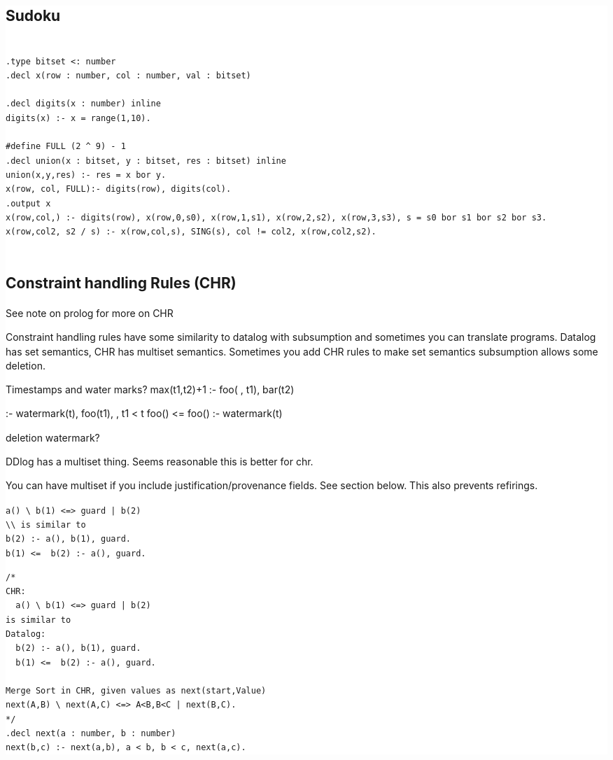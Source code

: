 ## Sudoku

```souffle

.type bitset <: number
.decl x(row : number, col : number, val : bitset)

.decl digits(x : number) inline
digits(x) :- x = range(1,10).

#define FULL (2 ^ 9) - 1
.decl union(x : bitset, y : bitset, res : bitset) inline
union(x,y,res) :- res = x bor y.
x(row, col, FULL):- digits(row), digits(col).
.output x
x(row,col,) :- digits(row), x(row,0,s0), x(row,1,s1), x(row,2,s2), x(row,3,s3), s = s0 bor s1 bor s2 bor s3.
x(row,col2, s2 / s) :- x(row,col,s), SING(s), col != col2, x(row,col2,s2).


```

## Constraint handling Rules (CHR)

See note on prolog for more on CHR

Constraint handling rules have some similarity to datalog with subsumption and sometimes you can translate programs.
Datalog has set semantics, CHR has multiset semantics. Sometimes you add CHR rules to make set semantics
subsumption allows some deletion.

Timestamps and water marks?
max(t1,t2)+1  :- foo( , t1), bar(t2)

:- watermark(t), foo(t1), , t1 < t
foo() <= foo() :- watermark(t)

deletion watermark?

DDlog has a multiset thing. Seems reasonable this is better for chr.

You can have multiset if you include justification/provenance fields. See section below. This also prevents refirings.

```
a() \ b(1) <=> guard | b(2)
\\ is similar to
b(2) :- a(), b(1), guard.
b(1) <=  b(2) :- a(), guard.

```

```souffle
/*
CHR: 
  a() \ b(1) <=> guard | b(2) 
is similar to
Datalog:
  b(2) :- a(), b(1), guard.
  b(1) <=  b(2) :- a(), guard.

Merge Sort in CHR, given values as next(start,Value)
next(A,B) \ next(A,C) <=> A<B,B<C | next(B,C).
*/
.decl next(a : number, b : number)
next(b,c) :- next(a,b), a < b, b < c, next(a,c).
```